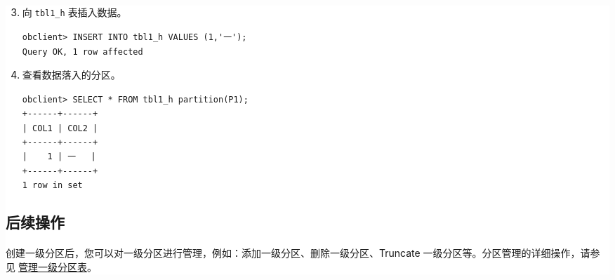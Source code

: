    

3. 向 `tbl1_h` 表插入数据。

   ```unknow
   obclient> INSERT INTO tbl1_h VALUES (1,'一');
   Query OK, 1 row affected
   ```

   

4. 查看数据落入的分区。

   ```unknow
   obclient> SELECT * FROM tbl1_h partition(P1);
   +------+------+
   | COL1 | COL2 |
   +------+------+
   |    1 | 一   |
   +------+------+
   1 row in set
   ```

   




后续操作 
-------------------------

创建一级分区后，您可以对一级分区进行管理，例如：添加一级分区、删除一级分区、Truncate 一级分区等。分区管理的详细操作，请参见 [管理一级分区表](/zh-CN/7.development-guide-refactoring-1/2.development-guide/2.mysql-based-application-development/3.create-and-manage-database-objects/8.create-and-manage-partition-table/3.manage-level-1-partition-table.md)。
